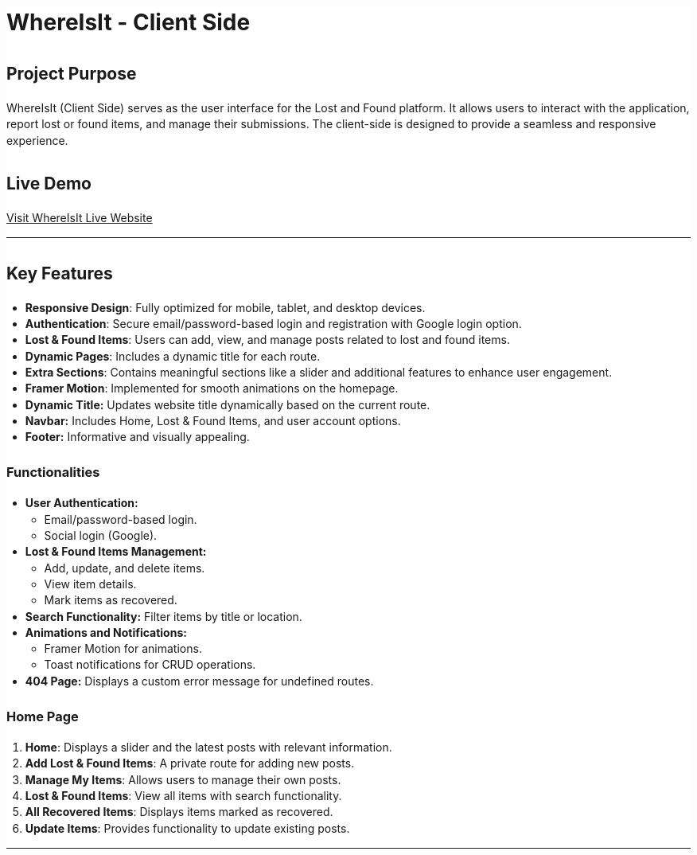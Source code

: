 # WhereIsIt - Client Side

## Project Purpose

WhereIsIt (Client Side) serves as the user interface for the Lost and Found platform. It allows users to interact with the application, report lost or found items, and manage their submissions. The client-side is designed to provide a seamless and responsive experience.

## Live Demo

[Visit WhereIsIt Live Website](https://whereisit-4b5c6.web.app/)

---

## Key Features

- **Responsive Design**: Fully optimized for mobile, tablet, and desktop devices.
- **Authentication**: Secure email/password-based login and registration with Google login option.
- **Lost & Found Items**: Users can add, view, and manage posts related to lost and found items.
- **Dynamic Pages**: Includes a dynamic title for each route.
- **Extra Sections**: Contains meaningful sections like a slider and additional features to enhance user engagement.
- **Framer Motion**: Implemented for smooth animations on the homepage.
- **Dynamic Title:** Updates website title dynamically based on the current route.
- **Navbar:** Includes Home, Lost & Found Items, and user account options.
- **Footer:** Informative and visually appealing.

### Functionalities

- **User Authentication:**
  - Email/password-based login.
  - Social login (Google).
- **Lost & Found Items Management:**
  - Add, update, and delete items.
  - View item details.
  - Mark items as recovered.
- **Search Functionality:** Filter items by title or location.
- **Animations and Notifications:**
  - Framer Motion for animations.
  - Toast notifications for CRUD operations.
- **404 Page:** Displays a custom error message for undefined routes.

### Home Page

1. **Home**: Displays a slider and the latest posts with relevant information.
2. **Add Lost & Found Items**: A private route for adding new posts.
3. **Manage My Items**: Allows users to manage their own posts.
4. **Lost & Found Items**: View all items with search functionality.
5. **All Recovered Items**: Displays items marked as recovered.
6. **Update Items**: Provides functionality to update existing posts.

---